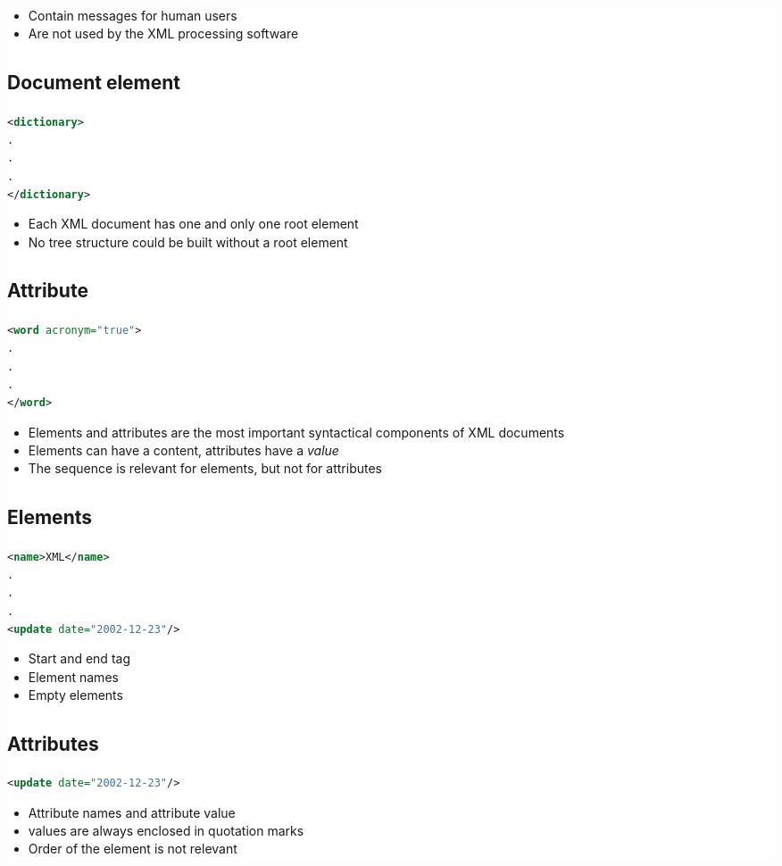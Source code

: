- Contain messages for human users
- Are not used by the XML processing software


## Document element

```xml
<dictionary>
.
.
.
</dictionary>
```

- Each XML document has one and only one root element
- No tree structure could be built without a root element

## Attribute

```xml
<word acronym="true">
.
.
.
</word>
```

- Elements and attributes are the most important syntactical components of XML documents
- Elements can have a content, attributes have a *value*
- The sequence is relevant for elements, but not for attributes


## Elements

```xml
<name>XML</name>
.
.
.
<update date="2002-12-23"/>
```

- Start and end tag
- Element names
- Empty elements

## Attributes

```xml
<update date="2002-12-23"/>
```

- Attribute names and attribute value
- values are always enclosed in quotation marks
- Order of the element is not relevant
